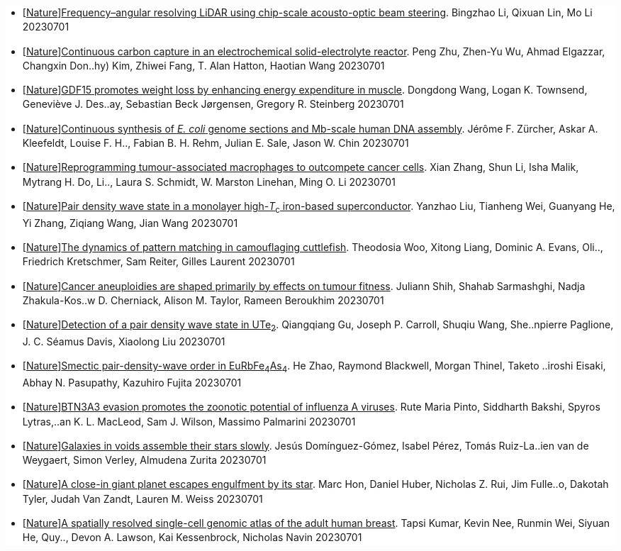   - \[[Nature](http://feeds.nature.com/nature/rss/current)\][Frequency–angular resolving LiDAR using chip-scale acousto-optic beam steering](https://www.nature.com/articles/s41586-023-06201-6). Bingzhao Li, Qixuan Lin, Mo Li 	20230701

  - \[[Nature](http://feeds.nature.com/nature/rss/current)\][Continuous carbon capture in an electrochemical solid-electrolyte reactor](https://www.nature.com/articles/s41586-023-06060-1). Peng Zhu, Zhen-Yu Wu, Ahmad Elgazzar, Changxin Don..hy) Kim, Zhiwei Fang, T. Alan Hatton, Haotian Wang 	20230701

  - \[[Nature](http://feeds.nature.com/nature/rss/current)\][GDF15 promotes weight loss by enhancing energy expenditure in muscle](https://www.nature.com/articles/s41586-023-06249-4). Dongdong Wang, Logan K. Townsend, Geneviève J. Des..ay, Sebastian Beck Jørgensen, Gregory R. Steinberg 	20230701

  - \[[Nature](http://feeds.nature.com/nature/rss/current)\][Continuous synthesis of <i>E. coli</i> genome sections and Mb-scale human DNA assembly](https://www.nature.com/articles/s41586-023-06268-1). Jérôme F. Zürcher, Askar A. Kleefeldt, Louise F. H.., Fabian B. H. Rehm, Julian E. Sale, Jason W. Chin 	20230701

  - \[[Nature](http://feeds.nature.com/nature/rss/current)\][Reprogramming tumour-associated macrophages to outcompete cancer cells](https://www.nature.com/articles/s41586-023-06256-5). Xian Zhang, Shun Li, Isha Malik, Mytrang H. Do, Li.., Laura S. Schmidt, W. Marston Linehan, Ming O. Li 	20230701

  - \[[Nature](http://feeds.nature.com/nature/rss/current)\][Pair density wave state in a monolayer high-<i>T</i><sub>c</sub> iron-based superconductor](https://www.nature.com/articles/s41586-023-06072-x). Yanzhao Liu, Tianheng Wei, Guanyang He, Yi Zhang, Ziqiang Wang, Jian Wang 	20230701

  - \[[Nature](http://feeds.nature.com/nature/rss/current)\][The dynamics of pattern matching in camouflaging cuttlefish](https://www.nature.com/articles/s41586-023-06259-2). Theodosia Woo, Xitong Liang, Dominic A. Evans, Oli.., Friedrich Kretschmer, Sam Reiter, Gilles Laurent 	20230701

  - \[[Nature](http://feeds.nature.com/nature/rss/current)\][Cancer aneuploidies are shaped primarily by effects on tumour fitness](https://www.nature.com/articles/s41586-023-06266-3). Juliann Shih, Shahab Sarmashghi, Nadja Zhakula-Kos..w D. Cherniack, Alison M. Taylor, Rameen Beroukhim 	20230701

  - \[[Nature](http://feeds.nature.com/nature/rss/current)\][Detection of a pair density wave state in UTe<sub>2</sub>](https://www.nature.com/articles/s41586-023-05919-7). Qiangqiang Gu, Joseph P. Carroll, Shuqiu Wang, She..npierre Paglione, J. C. Séamus Davis, Xiaolong Liu 	20230701

  - \[[Nature](http://feeds.nature.com/nature/rss/current)\][Smectic pair-density-wave order in EuRbFe<sub>4</sub>As<sub>4</sub>](https://www.nature.com/articles/s41586-023-06103-7). He Zhao, Raymond Blackwell, Morgan Thinel, Taketo ..iroshi Eisaki, Abhay N. Pasupathy, Kazuhiro Fujita 	20230701

  - \[[Nature](http://feeds.nature.com/nature/rss/current)\][BTN3A3 evasion promotes the zoonotic potential of influenza A viruses](https://www.nature.com/articles/s41586-023-06261-8). Rute Maria Pinto, Siddharth Bakshi, Spyros Lytras,..an K. L. MacLeod, Sam J. Wilson, Massimo Palmarini 	20230701

  - \[[Nature](http://feeds.nature.com/nature/rss/current)\][Galaxies in voids assemble their stars slowly](https://www.nature.com/articles/s41586-023-06109-1). Jesús Domínguez-Gómez, Isabel Pérez, Tomás Ruiz-La..ien van de Weygaert, Simon Verley, Almudena Zurita 	20230701

  - \[[Nature](http://feeds.nature.com/nature/rss/current)\][A close-in giant planet escapes engulfment by its star](https://www.nature.com/articles/s41586-023-06029-0). Marc Hon, Daniel Huber, Nicholas Z. Rui, Jim Fulle..o, Dakotah Tyler, Judah Van Zandt, Lauren M. Weiss 	20230701

  - \[[Nature](http://feeds.nature.com/nature/rss/current)\][A spatially resolved single-cell genomic atlas of the adult human breast](https://www.nature.com/articles/s41586-023-06252-9). Tapsi Kumar, Kevin Nee, Runmin Wei, Siyuan He, Quy.., Devon A. Lawson, Kai Kessenbrock, Nicholas Navin 	20230701
